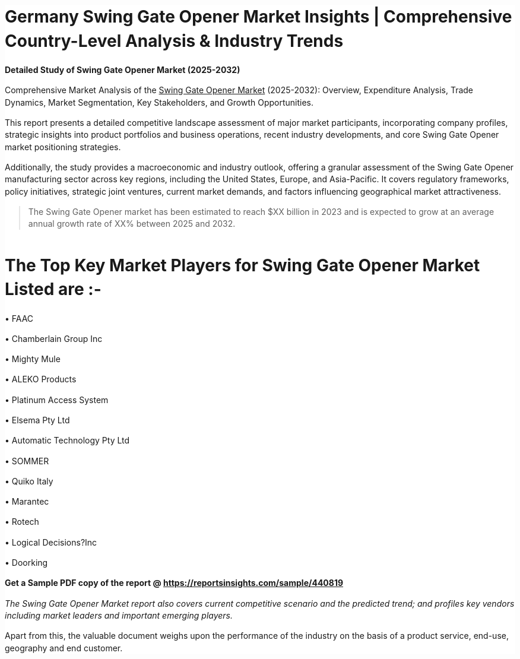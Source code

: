 # Germany Swing Gate Opener Market Insights | Comprehensive Country-Level Analysis & Industry Trends

<strong>Detailed Study of Swing Gate Opener Market (2025-2032)</strong>

Comprehensive Market Analysis of the <a href=https://www.reportsinsights.com/sample/440819>Swing Gate Opener Market</a> (2025-2032): Overview, Expenditure Analysis, Trade Dynamics, Market Segmentation, Key Stakeholders, and Growth Opportunities.

This report presents a detailed competitive landscape assessment of major market participants, incorporating company profiles, strategic insights into product portfolios and business operations, recent industry developments, and core Swing Gate Opener market positioning strategies.

Additionally, the study provides a macroeconomic and industry outlook, offering a granular assessment of the Swing Gate Opener manufacturing sector across key regions, including the United States, Europe, and Asia-Pacific. It covers regulatory frameworks, policy initiatives, strategic joint ventures, current market demands, and factors influencing geographical market attractiveness.

<blockquote class=""article-editor-content__blockquote"">The Swing Gate Opener market has been estimated to reach $XX billion in 2023 and is expected to grow at an average annual growth rate of XX% between 2025 and 2032.</blockquote>

# <strong>The Top Key Market Players for Swing Gate Opener Market Listed are :-</strong> 

• FAAC

• Chamberlain Group Inc

• Mighty Mule

• ALEKO Products

• Platinum Access System

• Elsema Pty Ltd

• Automatic Technology Pty Ltd

• SOMMER

• Quiko Italy

• Marantec

• Rotech

• Logical Decisions?Inc

• Doorking

<strong>Get a Sample PDF copy of the report @ <a href=https://reportsinsights.com/sample/440819>https://reportsinsights.com/sample/440819</a></strong>

<em>The Swing Gate Opener Market report also covers current competitive scenario and the predicted trend; and profiles key vendors including market leaders and important emerging players.</em>

Apart from this, the valuable document weighs upon the performance of the industry on the basis of a product service, end-use, geography and end customer.
